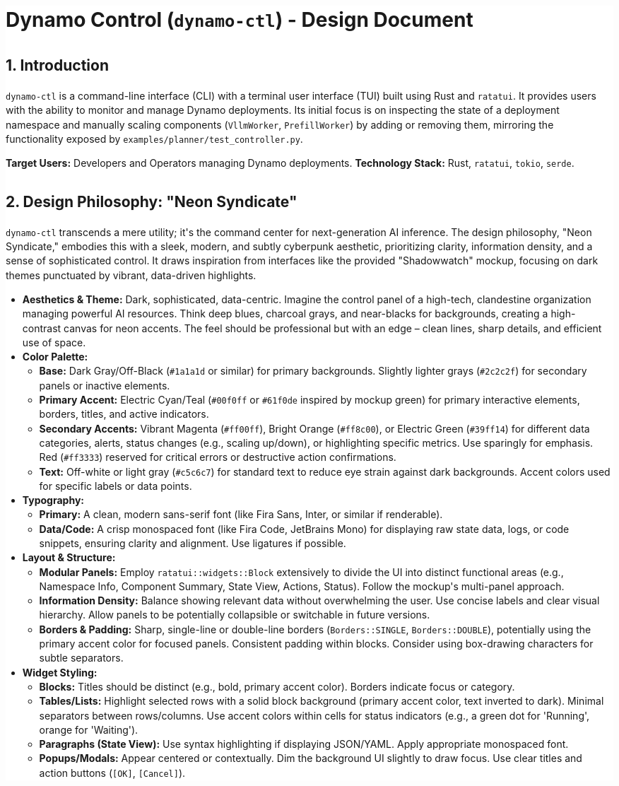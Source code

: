 # Dynamo Control (`dynamo-ctl`) - Design Document

## 1. Introduction

`dynamo-ctl` is a command-line interface (CLI) with a terminal user interface (TUI) built using Rust and `ratatui`. It provides users with the ability to monitor and manage Dynamo deployments. Its initial focus is on inspecting the state of a deployment namespace and manually scaling components (`VllmWorker`, `PrefillWorker`) by adding or removing them, mirroring the functionality exposed by `examples/planner/test_controller.py`.

**Target Users:** Developers and Operators managing Dynamo deployments.
**Technology Stack:** Rust, `ratatui`, `tokio`, `serde`.

## 2. Design Philosophy: "Neon Syndicate"

`dynamo-ctl` transcends a mere utility; it's the command center for next-generation AI inference. The design philosophy, "Neon Syndicate," embodies this with a sleek, modern, and subtly cyberpunk aesthetic, prioritizing clarity, information density, and a sense of sophisticated control. It draws inspiration from interfaces like the provided "Shadowwatch" mockup, focusing on dark themes punctuated by vibrant, data-driven highlights.

*   **Aesthetics & Theme:** Dark, sophisticated, data-centric. Imagine the control panel of a high-tech, clandestine organization managing powerful AI resources. Think deep blues, charcoal grays, and near-blacks for backgrounds, creating a high-contrast canvas for neon accents. The feel should be professional but with an edge – clean lines, sharp details, and efficient use of space.
*   **Color Palette:**
    *   **Base:** Dark Gray/Off-Black (`#1a1a1d` or similar) for primary backgrounds. Slightly lighter grays (`#2c2c2f`) for secondary panels or inactive elements.
    *   **Primary Accent:** Electric Cyan/Teal (`#00f0ff` or `#61f0de` inspired by mockup green) for primary interactive elements, borders, titles, and active indicators.
    *   **Secondary Accents:** Vibrant Magenta (`#ff00ff`), Bright Orange (`#ff8c00`), or Electric Green (`#39ff14`) for different data categories, alerts, status changes (e.g., scaling up/down), or highlighting specific metrics. Use sparingly for emphasis. Red (`#ff3333`) reserved for critical errors or destructive action confirmations.
    *   **Text:** Off-white or light gray (`#c5c6c7`) for standard text to reduce eye strain against dark backgrounds. Accent colors used for specific labels or data points.
*   **Typography:**
    *   **Primary:** A clean, modern sans-serif font (like Fira Sans, Inter, or similar if renderable).
    *   **Data/Code:** A crisp monospaced font (like Fira Code, JetBrains Mono) for displaying raw state data, logs, or code snippets, ensuring clarity and alignment. Use ligatures if possible.
*   **Layout & Structure:**
    *   **Modular Panels:** Employ `ratatui::widgets::Block` extensively to divide the UI into distinct functional areas (e.g., Namespace Info, Component Summary, State View, Actions, Status). Follow the mockup's multi-panel approach.
    *   **Information Density:** Balance showing relevant data without overwhelming the user. Use concise labels and clear visual hierarchy. Allow panels to be potentially collapsible or switchable in future versions.
    *   **Borders & Padding:** Sharp, single-line or double-line borders (`Borders::SINGLE`, `Borders::DOUBLE`), potentially using the primary accent color for focused panels. Consistent padding within blocks. Consider using box-drawing characters for subtle separators.
*   **Widget Styling:**
    *   **Blocks:** Titles should be distinct (e.g., bold, primary accent color). Borders indicate focus or category.
    *   **Tables/Lists:** Highlight selected rows with a solid block background (primary accent color, text inverted to dark). Minimal separators between rows/columns. Use accent colors within cells for status indicators (e.g., a green dot for 'Running', orange for 'Waiting').
    *   **Paragraphs (State View):** Use syntax highlighting if displaying JSON/YAML. Apply appropriate monospaced font.
    *   **Popups/Modals:** Appear centered or contextually. Dim the background UI slightly to draw focus. Use clear titles and action buttons (`[OK]`, `[Cancel]`).